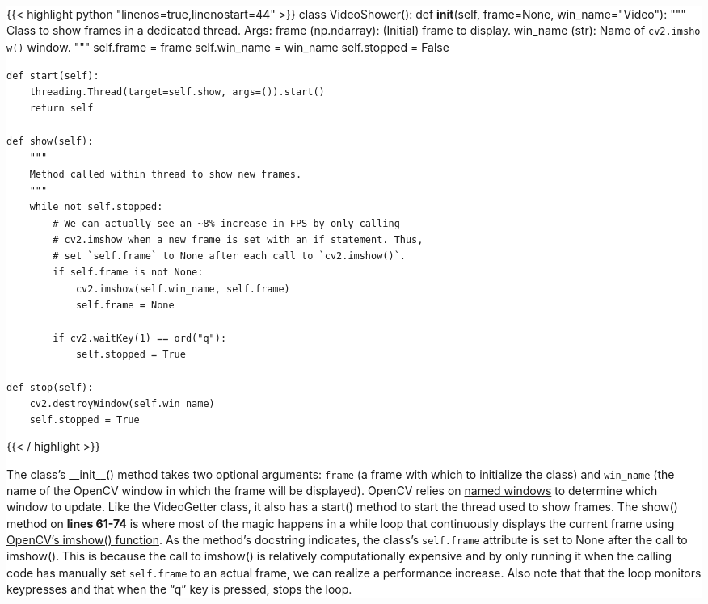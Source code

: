 {{< highlight python "linenos=true,linenostart=44" >}}
class VideoShower():
    def __init__(self, frame=None, win_name="Video"):
        """
        Class to show frames in a dedicated thread.
        Args:
            frame (np.ndarray): (Initial) frame to display.
            win_name (str): Name of `cv2.imshow()` window.
        """
        self.frame = frame
        self.win_name = win_name
        self.stopped = False

    def start(self):
        threading.Thread(target=self.show, args=()).start()
        return self

    def show(self):
        """
        Method called within thread to show new frames.
        """
        while not self.stopped:
            # We can actually see an ~8% increase in FPS by only calling
            # cv2.imshow when a new frame is set with an if statement. Thus,
            # set `self.frame` to None after each call to `cv2.imshow()`.
            if self.frame is not None:
                cv2.imshow(self.win_name, self.frame)
                self.frame = None

            if cv2.waitKey(1) == ord("q"):
                self.stopped = True

    def stop(self):
        cv2.destroyWindow(self.win_name)
        self.stopped = True
{{< / highlight >}}

The class&#8217;s __init\_\_() method takes two optional arguments: `frame` (a
frame with which to initialize the class) and `win_name` (the name of the OpenCV
window in which the frame will be displayed). OpenCV relies on
[named windows](https://docs.opencv.org/2.4/modules/highgui/doc/user_interface.html?highlight=namedwindow#namedwindow)
to determine which window to update. Like the VideoGetter
class, it also has a start() method to start the thread used to show frames. The
show() method on **lines 61-74** is where most of the magic happens in a while
loop that continuously displays the current frame using
[OpenCV’s imshow() function](https://docs.opencv.org/2.4/modules/highgui/doc/user_interface.html#imshow).
As the method&#8217;s docstring indicates,
the class&#8217;s `self.frame` attribute is set to None after the call to
imshow(). This is because the call to imshow() is relatively computationally
expensive and by only running it when the calling code has manually set
`self.frame` to an actual frame, we can realize a performance increase. Also
note that that the loop monitors keypresses and that when the &#8220;q&#8221;
key is pressed, stops the loop.
